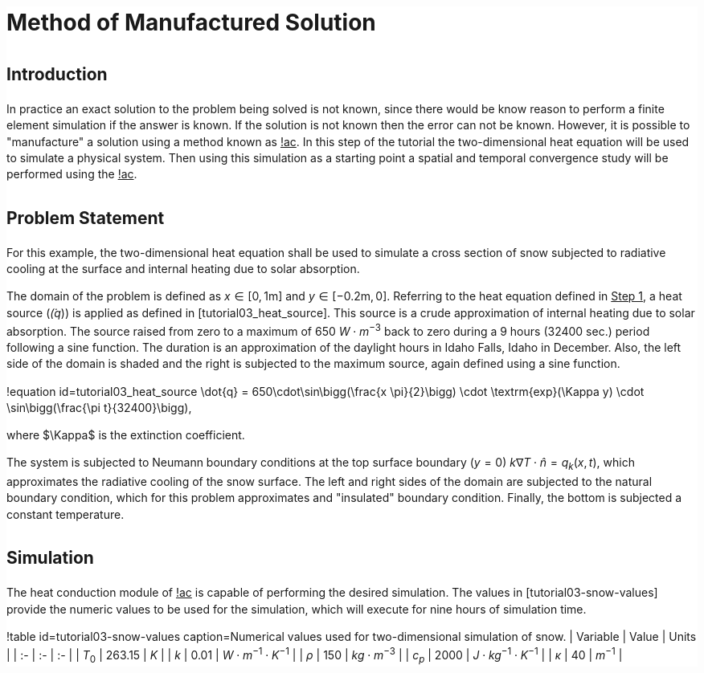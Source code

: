# Method of Manufactured Solution

## Introduction

In practice an exact solution to the problem being solved is not known, since there would
be know reason to perform a finite element simulation if the answer is known. If the solution
is not known then the error can not be known. However, it is possible to "manufacture" a solution
using a method known as [!ac](MMS). In this step of the tutorial the two-dimensional heat equation
will be used to simulate a physical system. Then using this simulation as a starting point a
spatial and temporal convergence study will be performed using the [!ac](MMS).

## Problem Statement

For this example, the two-dimensional heat equation shall be used to simulate a cross section
of snow subjected to radiative cooling at the surface and internal heating due to solar absorption.

The domain of the problem is defined as $x \in [0, 1 \textrm{m}]$ and $y \in [-0.2 \textrm{m},
0]$. Referring to the heat equation defined in
[Step 1](tutorial03_verification/step01_heat_conduction.md), a heat source ($\dot(q)$) is applied as
defined in [tutorial03_heat_source]. This source is a crude approximation of internal heating due to
solar absorption. The source raised from zero to a maximum of 650 $W\cdot m^{-3}$ back to zero during
a 9 hours (32400 sec.) period following a sine function.  The duration is an approximation of the
daylight hours in Idaho Falls, Idaho in December. Also, the left side of the domain is shaded and the
right is subjected to the maximum source, again defined using a sine function.

!equation id=tutorial03_heat_source
\dot{q} = 650\cdot\sin\bigg(\frac{x \pi}{2}\bigg) \cdot \textrm{exp}(\Kappa y) \cdot \sin\bigg(\frac{\pi t}{32400}\bigg),

where $\Kappa$ is the extinction coefficient.

The system is subjected to Neumann boundary conditions at the top surface boundary ($y=0$) $k\nabla T
\cdot \hat{n} = q_k(x,t)$, which approximates the radiative cooling of the snow surface. The left and
right sides of the domain are subjected to the natural boundary condition, which for this problem
approximates and "insulated" boundary condition. Finally, the bottom is subjected a constant
temperature.

## Simulation

The heat conduction module of [!ac](MOOSE) is capable of performing the desired simulation.
The values in [tutorial03-snow-values] provide the numeric values to be used for the simulation,
which will execute for nine hours of simulation time.

!table id=tutorial03-snow-values caption=Numerical values used for two-dimensional simulation of snow.
| Variable          | Value  | Units |
| :-                | :-     | :-    |
| $T_0$             | 263.15 | $K$     |
| $k$               | 0.01   | $W\cdot m^{-1}\cdot K^{-1}$ |
| $\rho$            | 150    | $kg\cdot m^{-3}$ |
| $c_p$             | 2000   | $J\cdot kg^{-1}\cdot K^{-1}$ |
| $\kappa$          | 40     | $m^{-1}$ |